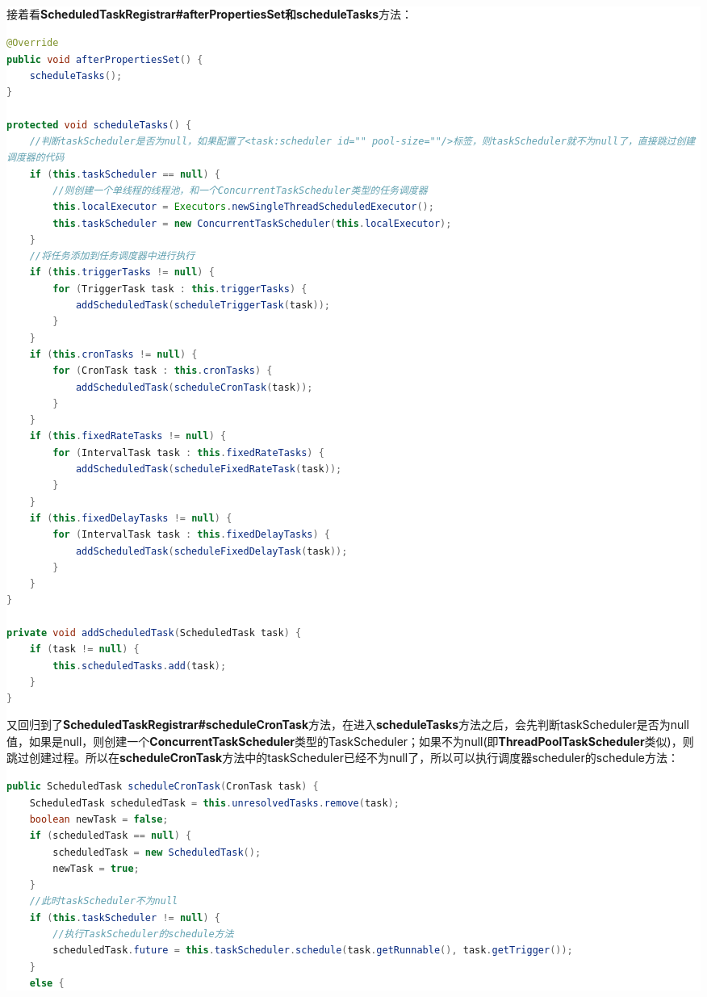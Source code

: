 

接着看**ScheduledTaskRegistrar#afterPropertiesSet和scheduleTasks**方法：

```java
@Override
public void afterPropertiesSet() {
    scheduleTasks();
}

protected void scheduleTasks() {
    //判断taskScheduler是否为null，如果配置了<task:scheduler id="" pool-size=""/>标签，则taskScheduler就不为null了，直接跳过创建调度器的代码
    if (this.taskScheduler == null) {
        //则创建一个单线程的线程池，和一个ConcurrentTaskScheduler类型的任务调度器
        this.localExecutor = Executors.newSingleThreadScheduledExecutor();
        this.taskScheduler = new ConcurrentTaskScheduler(this.localExecutor);
    }
    //将任务添加到任务调度器中进行执行
    if (this.triggerTasks != null) {
        for (TriggerTask task : this.triggerTasks) {
            addScheduledTask(scheduleTriggerTask(task));
        }
    }
    if (this.cronTasks != null) {
        for (CronTask task : this.cronTasks) {
            addScheduledTask(scheduleCronTask(task));
        }
    }
    if (this.fixedRateTasks != null) {
        for (IntervalTask task : this.fixedRateTasks) {
            addScheduledTask(scheduleFixedRateTask(task));
        }
    }
    if (this.fixedDelayTasks != null) {
        for (IntervalTask task : this.fixedDelayTasks) {
            addScheduledTask(scheduleFixedDelayTask(task));
        }
    }
}

private void addScheduledTask(ScheduledTask task) {
    if (task != null) {
        this.scheduledTasks.add(task);
    }
}
```

又回归到了**ScheduledTaskRegistrar#scheduleCronTask**方法，在进入**scheduleTasks**方法之后，会先判断taskScheduler是否为null值，如果是null，则创建一个**ConcurrentTaskScheduler**类型的TaskScheduler；如果不为null(即**ThreadPoolTaskScheduler**类似)，则跳过创建过程。所以在**scheduleCronTask**方法中的taskScheduler已经不为null了，所以可以执行调度器scheduler的schedule方法：

```java
public ScheduledTask scheduleCronTask(CronTask task) {
    ScheduledTask scheduledTask = this.unresolvedTasks.remove(task);
    boolean newTask = false;
    if (scheduledTask == null) {
        scheduledTask = new ScheduledTask();
        newTask = true;
    }
    //此时taskScheduler不为null
    if (this.taskScheduler != null) {
        //执行TaskScheduler的schedule方法
        scheduledTask.future = this.taskScheduler.schedule(task.getRunnable(), task.getTrigger());
    }
    else {
```